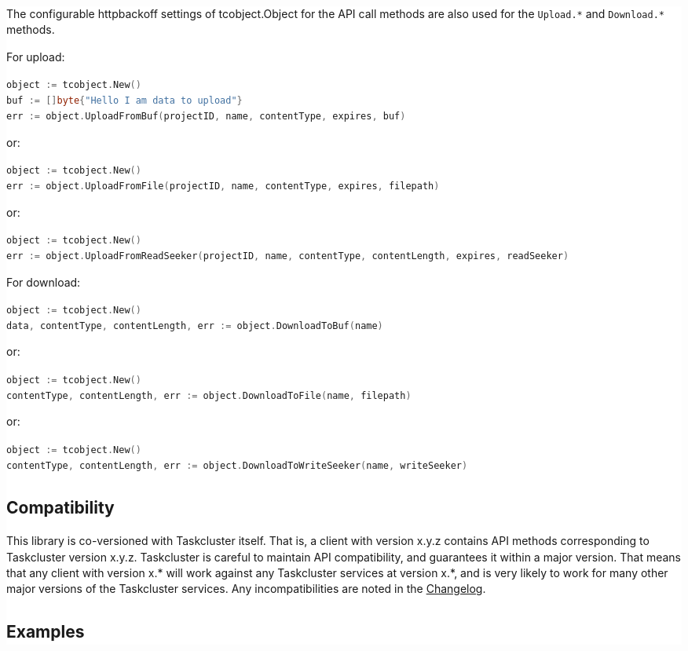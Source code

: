 The configurable httpbackoff settings of tcobject.Object for the API call methods
are also used for the `Upload.*` and `Download.*` methods.

For upload:

```go
object := tcobject.New()
buf := []byte{"Hello I am data to upload"}
err := object.UploadFromBuf(projectID, name, contentType, expires, buf)
```

or:

```go
object := tcobject.New()
err := object.UploadFromFile(projectID, name, contentType, expires, filepath)
```

or:

```go
object := tcobject.New()
err := object.UploadFromReadSeeker(projectID, name, contentType, contentLength, expires, readSeeker)
```

For download:

```go
object := tcobject.New()
data, contentType, contentLength, err := object.DownloadToBuf(name)
```

or:

```go
object := tcobject.New()
contentType, contentLength, err := object.DownloadToFile(name, filepath)
```

or:

```go
object := tcobject.New()
contentType, contentLength, err := object.DownloadToWriteSeeker(name, writeSeeker)
```

## Compatibility

This library is co-versioned with Taskcluster itself.
That is, a client with version x.y.z contains API methods corresponding to Taskcluster version x.y.z.
Taskcluster is careful to maintain API compatibility, and guarantees it within a major version.
That means that any client with version x.* will work against any Taskcluster services at version x.*, and is very likely to work for many other major versions of the Taskcluster services.
Any incompatibilities are noted in the [Changelog](https://github.com/taskcluster/taskcluster/blob/main/CHANGELOG.md).


## Examples
